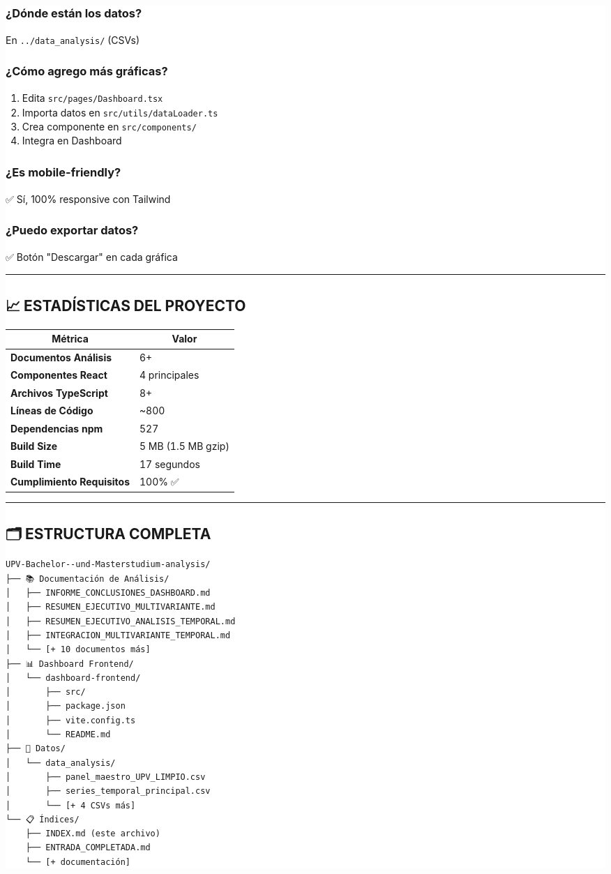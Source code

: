 ### ¿Dónde están los datos?
En `../data_analysis/` (CSVs)

### ¿Cómo agrego más gráficas?
1. Edita `src/pages/Dashboard.tsx`
2. Importa datos en `src/utils/dataLoader.ts`
3. Crea componente en `src/components/`
4. Integra en Dashboard

### ¿Es mobile-friendly?
✅ Sí, 100% responsive con Tailwind

### ¿Puedo exportar datos?
✅ Botón "Descargar" en cada gráfica

---

## 📈 ESTADÍSTICAS DEL PROYECTO

| Métrica | Valor |
|---------|-------|
| **Documentos Análisis** | 6+ |
| **Componentes React** | 4 principales |
| **Archivos TypeScript** | 8+ |
| **Líneas de Código** | ~800 |
| **Dependencias npm** | 527 |
| **Build Size** | 5 MB (1.5 MB gzip) |
| **Build Time** | 17 segundos |
| **Cumplimiento Requisitos** | 100% ✅ |

---

## 🗂️ ESTRUCTURA COMPLETA

```
UPV-Bachelor--und-Masterstudium-analysis/
├── 📚 Documentación de Análisis/
│   ├── INFORME_CONCLUSIONES_DASHBOARD.md
│   ├── RESUMEN_EJECUTIVO_MULTIVARIANTE.md
│   ├── RESUMEN_EJECUTIVO_ANALISIS_TEMPORAL.md
│   ├── INTEGRACION_MULTIVARIANTE_TEMPORAL.md
│   └── [+ 10 documentos más]
├── 📊 Dashboard Frontend/
│   └── dashboard-frontend/
│       ├── src/
│       ├── package.json
│       ├── vite.config.ts
│       └── README.md
├── 💾 Datos/
│   └── data_analysis/
│       ├── panel_maestro_UPV_LIMPIO.csv
│       ├── series_temporal_principal.csv
│       └── [+ 4 CSVs más]
└── 📋 Índices/
    ├── INDEX.md (este archivo)
    ├── ENTRADA_COMPLETADA.md
    └── [+ documentación]
```